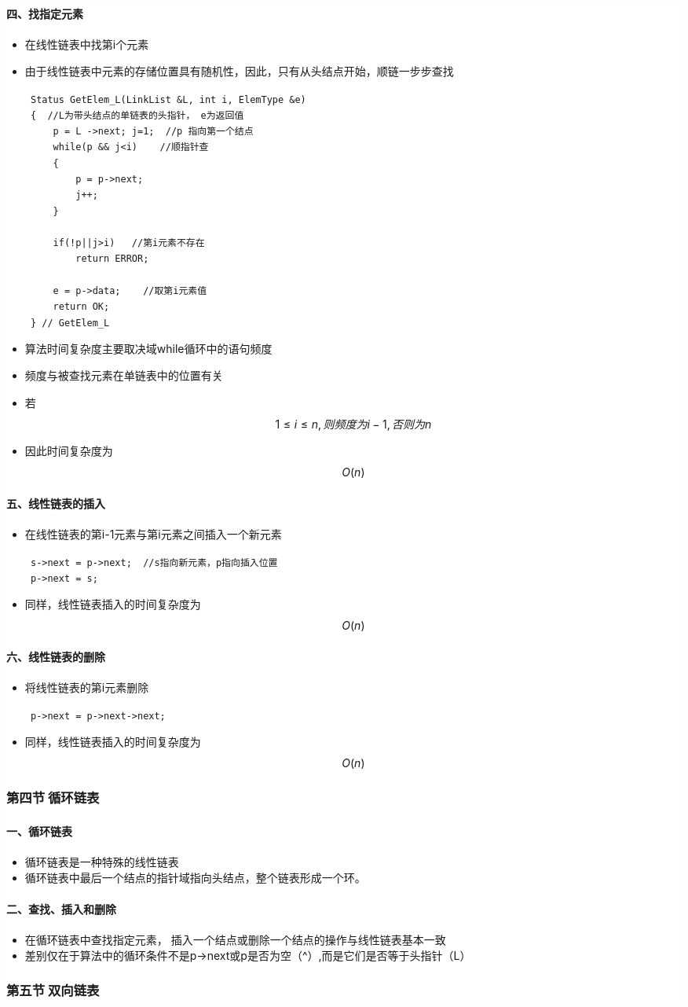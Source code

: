 #### 四、找指定元素

*  在线性链表中找第i个元素
*  由于线性链表中元素的存储位置具有随机性，因此，只有从头结点开始，顺链一步步查找

		Status GetElem_L(LinkList &L, int i, ElemType &e)
		{  //L为带头结点的单链表的头指针， e为返回值
			p = L ->next; j=1;  //p 指向第一个结点
			while(p && j<i)    //顺指针查
			{
				p = p->next; 
				j++;
			}
			
			if(!p||j>i)   //第i元素不存在
				return ERROR;
			
			e = p->data;    //取第i元素值
			return OK;
		} // GetElem_L

*  算法时间复杂度主要取决域while循环中的语句频度
*  频度与被查找元素在单链表中的位置有关
*  若$$1\le i\le n, 则频度为 i-1,否则为n$$
*  因此时间复杂度为$$O(n)$$  

#### 五、线性链表的插入

*  在线性链表的第i-1元素与第i元素之间插入一个新元素
		
		s->next = p->next;  //s指向新元素，p指向插入位置
		p->next = s;
*  同样，线性链表插入的时间复杂度为$$O(n)$$  

#### 六、线性链表的删除

*  将线性链表的第i元素删除

		p->next = p->next->next;
*  同样，线性链表插入的时间复杂度为$$O(n)$$  

### **第四节 循环链表**

#### 一、循环链表

* 循环链表是一种特殊的线性链表  
* 循环链表中最后一个结点的指针域指向头结点，整个链表形成一个环。

#### 二、查找、插入和删除

* 在循环链表中查找指定元素， 插入一个结点或删除一个结点的操作与线性链表基本一致
* 差别仅在于算法中的循环条件不是p->next或p是否为空（^）,而是它们是否等于头指针（L）


### **第五节 双向链表**
